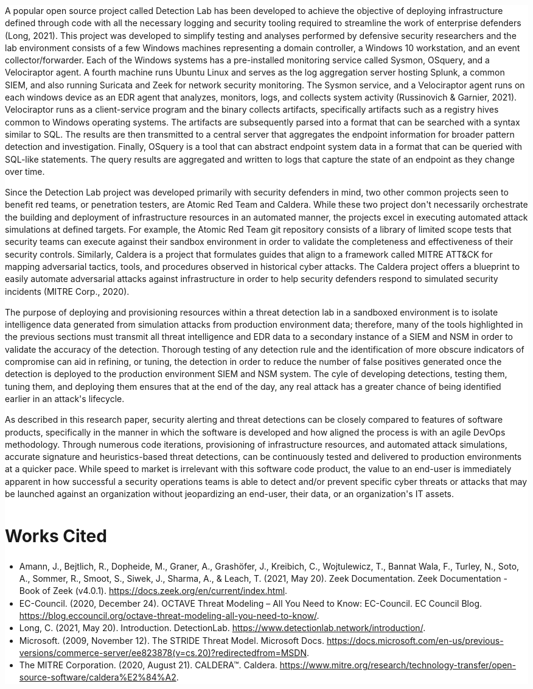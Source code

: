 A popular open source project called Detection Lab has been developed to achieve the objective of deploying infrastructure defined through code with all the necessary logging and security tooling required to streamline the work of enterprise defenders (Long, 2021). This project was developed to simplify testing and analyses performed by defensive security researchers and the lab environment consists of a few Windows machines representing a domain controller, a Windows 10 workstation, and an event collector/forwarder. Each of the Windows systems has a pre-installed monitoring service called Sysmon, OSquery, and a Velociraptor agent. A fourth machine runs Ubuntu Linux and serves as the log aggregation server hosting Splunk, a common SIEM, and also running Suricata and Zeek for network security monitoring. The Sysmon service, and a Velociraptor agent runs on each windows device as an EDR agent that analyzes, monitors, logs, and collects system activity (Russinovich & Garnier, 2021). Velociraptor runs as a client-service program and the binary collects artifacts, specifically artifacts such as a registry hives common to Windows operating systems. The artifacts are subsequently parsed into a format that can be searched with a syntax similar to SQL. The results are then transmitted to a central server that aggregates the endpoint information for broader pattern detection and investigation. Finally, OSquery is a tool that can abstract endpoint system data in a format that can be queried with SQL-like statements. The query results are aggregated and written to logs that capture the state of an endpoint as they change over time. 

Since the Detection Lab project was developed primarily with security defenders in mind, two other common projects seen to benefit red teams, or penetration testers, are Atomic Red Team and Caldera. While these two project don't necessarily orchestrate the building and deployment of infrastructure resources in an automated manner, the projects excel in executing automated attack simulations at defined targets. For example, the Atomic Red Team git repository consists of a library of limited scope tests that security teams can execute against their sandbox environment in order to validate the completeness and effectiveness of their security controls. Similarly, Caldera is a project that formulates guides that align to a framework called MITRE ATT&CK for mapping adversarial tactics, tools, and procedures observed in historical cyber attacks. The Caldera project offers a blueprint to easily automate adversarial attacks against infrastructure in order to help security defenders respond to simulated security incidents (MITRE Corp., 2020).

The purpose of deploying and provisioning resources within a threat detection lab in a sandboxed environment is to isolate intelligence data generated from simulation attacks from production environment data; therefore, many of the tools highlighted in the previous sections must transmit all threat intelligence and EDR data to a secondary instance of a SIEM and NSM in order to validate the accuracy of the detection. Thorough testing of any detection rule and the identification of more obscure indicators of compromise can aid in refining, or tuning, the detection in order to reduce the number of false positives generated once the detection is deployed to the production environment SIEM and NSM system. The cyle of developing detections, testing them, tuning them, and deploying them ensures that at the end of the day, any real attack has a greater chance of being identified earlier in an attack's lifecycle. 

As described in this research paper, security alerting and threat detections can be closely compared to features of software products, specifically in the manner in which the software is developed and how aligned the process is with an agile DevOps methodology. Through numerous code iterations, provisioning of infrastructure resources, and automated attack simulations, accurate signature and heuristics-based threat detections, can be continuously tested and delivered to production environments at a quicker pace. While speed to market is irrelevant with this software code product, the value to an end-user is immediately apparent in how successful a security operations teams is able to detect and/or prevent specific cyber threats or attacks that may be launched against an organization without jeopardizing an end-user, their data, or an organization's IT assets.

# Works Cited
- Amann, J., Bejtlich, R., Dopheide, M., Graner, A., Grashöfer, J., Kreibich, C., Wojtulewicz, T., Bannat Wala, F., Turley, N., Soto, A., Sommer, R., Smoot, S., Siwek, J., Sharma, A., & Leach, T. (2021, May 20). Zeek Documentation. Zeek Documentation - Book of Zeek (v4.0.1). https://docs.zeek.org/en/current/index.html. 
- EC-Council. (2020, December 24). OCTAVE Threat Modeling – All You Need to Know: EC-Council. EC Council Blog. https://blog.eccouncil.org/octave-threat-modeling-all-you-need-to-know/. 
- Long, C. (2021, May 20). Introduction. DetectionLab. https://www.detectionlab.network/introduction/. 
- Microsoft. (2009, November 12). The STRIDE Threat Model. Microsoft Docs. https://docs.microsoft.com/en-us/previous-versions/commerce-server/ee823878(v=cs.20)?redirectedfrom=MSDN. 
- The MITRE Corporation. (2020, August 21). CALDERA™. Caldera. https://www.mitre.org/research/technology-transfer/open-source-software/caldera%E2%84%A2. 
